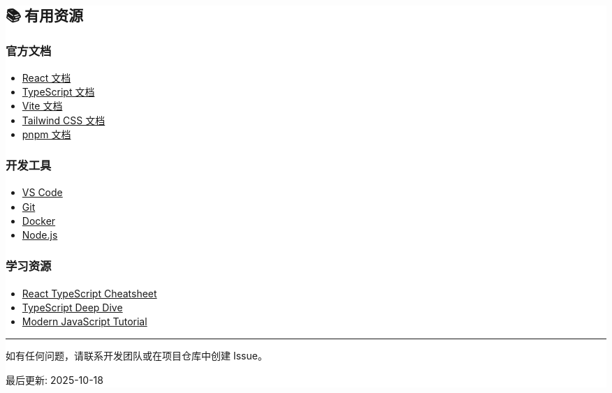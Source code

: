 ## 📚 有用资源

### 官方文档

- [React 文档](https://react.dev/)
- [TypeScript 文档](https://www.typescriptlang.org/docs/)
- [Vite 文档](https://vitejs.dev/)
- [Tailwind CSS 文档](https://tailwindcss.com/docs)
- [pnpm 文档](https://pnpm.io/)

### 开发工具

- [VS Code](https://code.visualstudio.com/)
- [Git](https://git-scm.com/)
- [Docker](https://www.docker.com/)
- [Node.js](https://nodejs.org/)

### 学习资源

- [React TypeScript Cheatsheet](https://react-typescript-cheatsheet.netlify.app/)
- [TypeScript Deep Dive](https://basarat.gitbook.io/typescript/)
- [Modern JavaScript Tutorial](https://javascript.info/)

---

如有任何问题，请联系开发团队或在项目仓库中创建 Issue。

最后更新: 2025-10-18